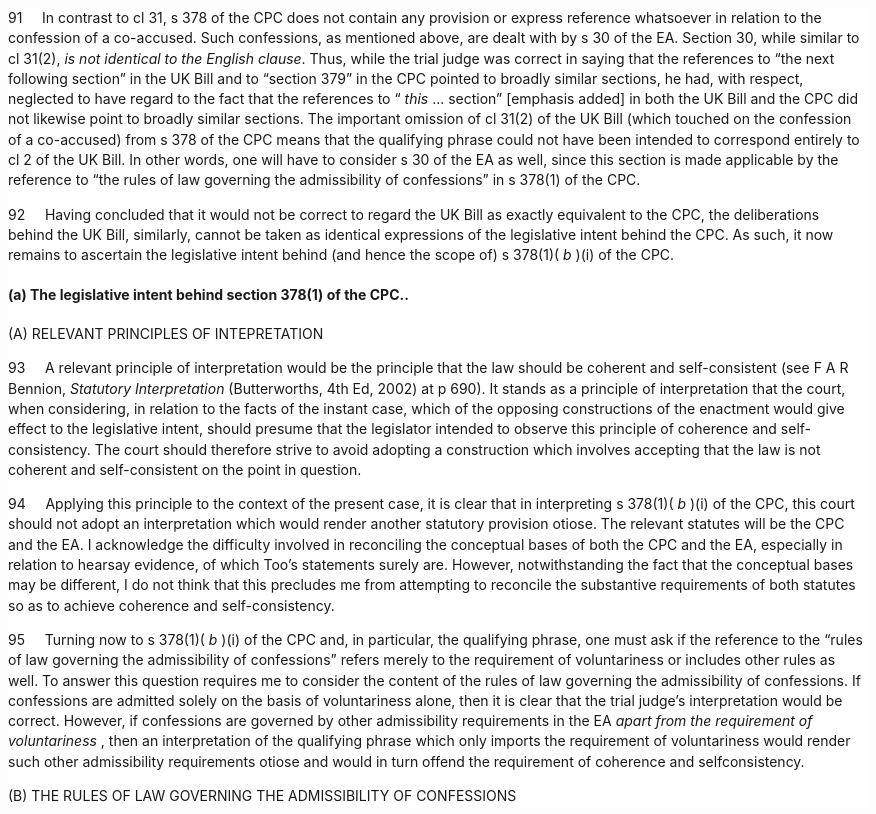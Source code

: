 91     In contrast to cl 31, s 378 of the CPC does not contain any provision or express reference whatsoever in relation to the confession of a co-accused. Such confessions, as mentioned above, are dealt with by s 30 of the EA. Section 30, while similar to cl 31(2), _is not identical to the English clause_. Thus, while the trial judge was correct in saying that the references to “the next following section” in the UK Bill and to “section 379” in the CPC pointed to broadly similar sections, he had, with respect, neglected to have regard to the fact that the references to “ _this_ ... section” [emphasis added] in both the UK Bill and the CPC did not likewise point to broadly similar sections. The important omission of cl 31(2) of the UK Bill (which touched on the confession of a co-accused) from s 378 of the CPC means that the qualifying phrase could not have been intended to correspond entirely to cl 2 of the UK Bill. In other words, one will have to consider s 30 of the EA as well, since this section is made applicable by the reference to “the rules of law governing the admissibility of confessions” in s 378(1) of the CPC. 


92     Having concluded that it would not be correct to regard the UK Bill as exactly equivalent to the CPC, the deliberations behind the UK Bill, similarly, cannot be taken as identical expressions of the legislative intent behind the CPC. As such, it now remains to ascertain the legislative intent behind (and hence the scope of) s 378(1)( _b_ )(i) of the CPC. 

#### (a) The legislative intent behind section 378(1) of the CPC.. 

(A) RELEVANT PRINCIPLES OF INTEPRETATION 

93     A relevant principle of interpretation would be the principle that the law should be coherent and self-consistent (see F A R Bennion, _Statutory Interpretation_ (Butterworths, 4th Ed, 2002) at p 690). It stands as a principle of interpretation that the court, when considering, in relation to the facts of the instant case, which of the opposing constructions of the enactment would give effect to the legislative intent, should presume that the legislator intended to observe this principle of coherence and self-consistency. The court should therefore strive to avoid adopting a construction which involves accepting that the law is not coherent and self-consistent on the point in question. 

94     Applying this principle to the context of the present case, it is clear that in interpreting s 378(1)( _b_ )(i) of the CPC, this court should not adopt an interpretation which would render another statutory provision otiose. The relevant statutes will be the CPC and the EA. I acknowledge the difficulty involved in reconciling the conceptual bases of both the CPC and the EA, especially in relation to hearsay evidence, of which Too’s statements surely are. However, notwithstanding the fact that the conceptual bases may be different, I do not think that this precludes me from attempting to reconcile the substantive requirements of both statutes so as to achieve coherence and self-consistency. 

95     Turning now to s 378(1)( _b_ )(i) of the CPC and, in particular, the qualifying phrase, one must ask if the reference to the “rules of law governing the admissibility of confessions” refers merely to the requirement of voluntariness or includes other rules as well. To answer this question requires me to consider the content of the rules of law governing the admissibility of confessions. If confessions are admitted solely on the basis of voluntariness alone, then it is clear that the trial judge’s interpretation would be correct. However, if confessions are governed by other admissibility requirements in the EA _apart from the requirement of voluntariness_ , then an interpretation of the qualifying phrase which only imports the requirement of voluntariness would render such other admissibility requirements otiose and would in turn offend the requirement of coherence and selfconsistency. 

(B) THE RULES OF LAW GOVERNING THE ADMISSIBILITY OF CONFESSIONS 
